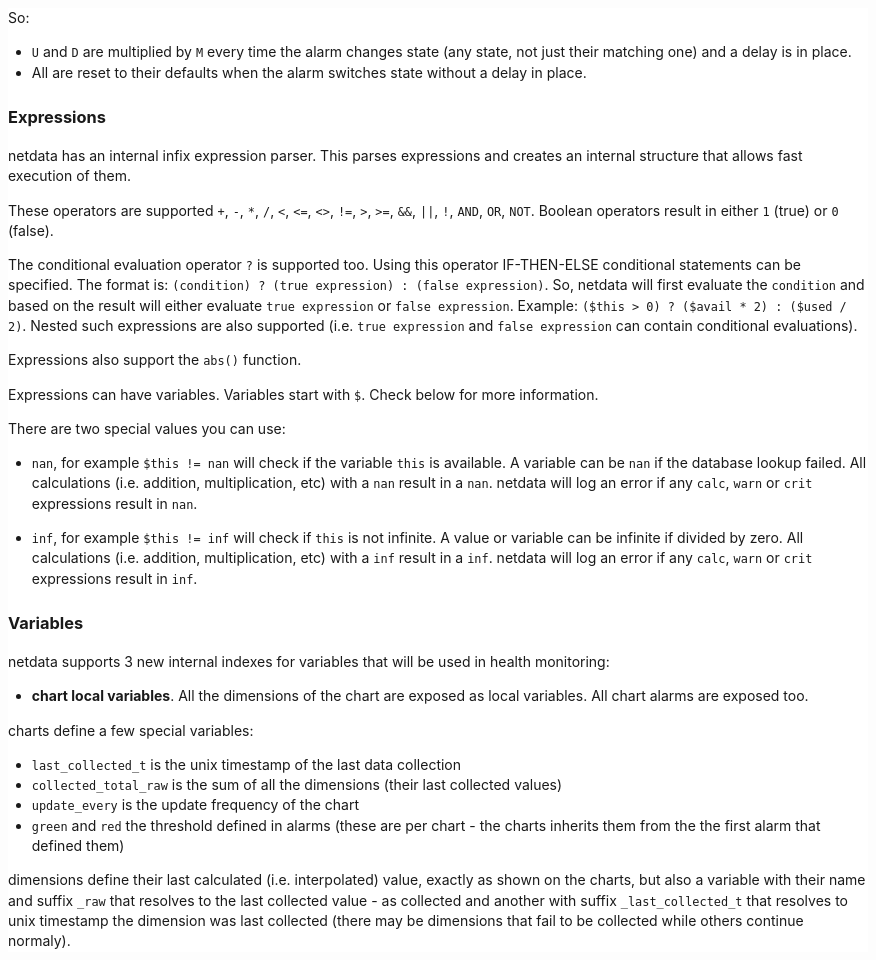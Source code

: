   So:
  -  `U` and `D` are multiplied by `M` every time the alarm changes state (any state, not just their matching one) and a delay is in place.
  - All are reset to their defaults when the alarm switches state without a delay in place.


### Expressions

netdata has an internal infix expression parser. This parses expressions and creates an internal structure that allows fast execution of them.

These operators are supported `+`, `-`, `*`, `/`, `<`, `<=`, `<>`, `!=`, `>`, `>=`, `&&`, `||`, `!`, `AND`, `OR`, `NOT`. Boolean operators result in either `1` (true) or `0` (false).

The conditional evaluation operator `?` is supported too. Using this operator IF-THEN-ELSE conditional statements can be specified. The format is: `(condition) ? (true expression) : (false expression)`. So, netdata will first evaluate the `condition` and based on the result will either evaluate `true expression` or `false expression`. Example: `($this > 0) ? ($avail * 2) : ($used / 2)`. Nested such expressions are also supported (i.e. `true expression` and `false expression` can contain conditional evaluations).

Expressions also support the `abs()` function.

Expressions can have variables. Variables start with `$`. Check below for more information.

There are two special values you can use:

  - `nan`, for example `$this != nan` will check if the variable `this` is available. A variable can be `nan` if the database lookup failed. All calculations (i.e. addition, multiplication, etc) with a `nan` result in a `nan`. netdata will log an error if any `calc`, `warn` or `crit` expressions result in `nan`.

  - `inf`, for example `$this != inf` will check if `this` is not infinite. A value or variable can be infinite if divided by zero. All calculations (i.e. addition, multiplication, etc) with a `inf` result in a `inf`. netdata will log an error if any `calc`, `warn` or `crit` expressions result in `inf`.

### Variables

netdata supports 3 new internal indexes for variables that will be used in health monitoring:

  - **chart local variables**. All the dimensions of the chart are exposed as local variables. All chart alarms are exposed too.

  charts define a few special variables:

   - `last_collected_t` is the unix timestamp of the last data collection
   - `collected_total_raw` is the sum of all the dimensions (their last collected values)
   - `update_every` is the update frequency of the chart
   - `green` and `red` the threshold defined in alarms (these are per chart - the charts inherits them from the the first alarm that defined them)

  dimensions define their last calculated (i.e. interpolated) value, exactly as shown on the charts, but also a variable with their name and suffix `_raw` that resolves to the last collected value - as collected and another with suffix `_last_collected_t` that resolves to unix timestamp the dimension was last collected (there may be dimensions that fail to be collected while others continue normaly).
